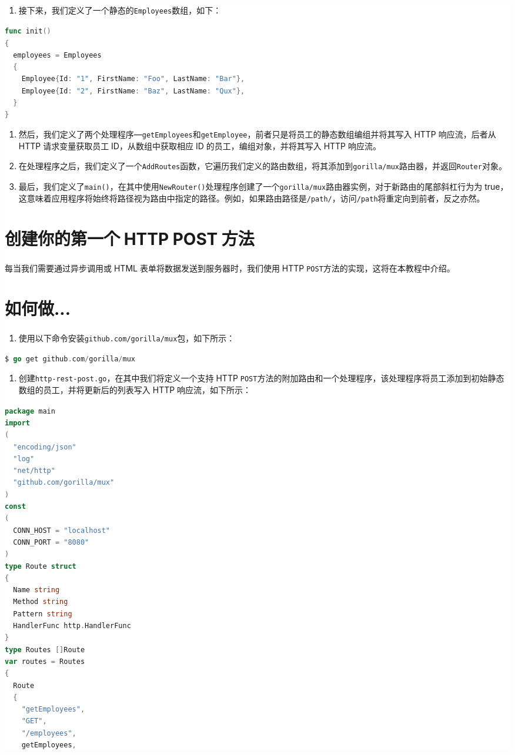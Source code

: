 1.  接下来，我们定义了一个静态的`Employees`数组，如下：

```go
func init() 
{
  employees = Employees 
  {
    Employee{Id: "1", FirstName: "Foo", LastName: "Bar"},
    Employee{Id: "2", FirstName: "Baz", LastName: "Qux"},
  }
}
```

1.  然后，我们定义了两个处理程序—`getEmployees`和`getEmployee`，前者只是将员工的静态数组编组并将其写入 HTTP 响应流，后者从 HTTP 请求变量获取员工 ID，从数组中获取相应 ID 的员工，编组对象，并将其写入 HTTP 响应流。

1.  在处理程序之后，我们定义了一个`AddRoutes`函数，它遍历我们定义的路由数组，将其添加到`gorilla/mux`路由器，并返回`Router`对象。

1.  最后，我们定义了`main()`，在其中使用`NewRouter()`处理程序创建了一个`gorilla/mux`路由器实例，对于新路由的尾部斜杠行为为 true，这意味着应用程序将始终将路径视为路由中指定的路径。例如，如果路由路径是`/path/`，访问`/path`将重定向到前者，反之亦然。

# 创建你的第一个 HTTP POST 方法

每当我们需要通过异步调用或 HTML 表单将数据发送到服务器时，我们使用 HTTP `POST`方法的实现，这将在本教程中介绍。

# 如何做...

1.  使用以下命令安装`github.com/gorilla/mux`包，如下所示：

```go
$ go get github.com/gorilla/mux
```

1.  创建`http-rest-post.go`，在其中我们将定义一个支持 HTTP `POST`方法的附加路由和一个处理程序，该处理程序将员工添加到初始静态数组的员工，并将更新后的列表写入 HTTP 响应流，如下所示：

```go
package main
import 
(
  "encoding/json"
  "log"
  "net/http"
  "github.com/gorilla/mux"
)
const 
(
  CONN_HOST = "localhost"
  CONN_PORT = "8080"
)
type Route struct 
{
  Name string
  Method string
  Pattern string
  HandlerFunc http.HandlerFunc
}
type Routes []Route
var routes = Routes
{
  Route
  {
    "getEmployees",
    "GET",
    "/employees",
    getEmployees,
```